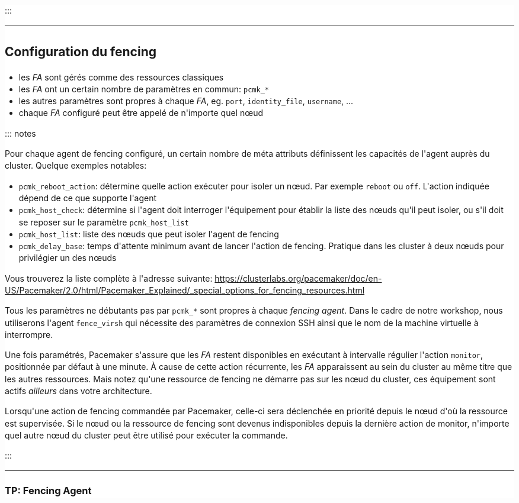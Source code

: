 :::

-----

## Configuration du fencing

* les _FA_ sont gérés comme des ressources classiques
* les _FA_ ont un certain nombre de paramètres en commun: `pcmk_*`
* les autres paramètres sont propres à chaque _FA_, eg. `port`, `identity_file`, `username`, ...
* chaque _FA_ configuré peut être appelé de n'importe quel nœud

::: notes

Pour chaque agent de fencing configuré, un certain nombre de méta attributs
définissent les capacités de l'agent auprès du cluster. Quelque exemples
notables:

* `pcmk_reboot_action`: détermine quelle action exécuter pour isoler un nœud.
  Par exemple `reboot` ou `off`. L'action indiquée dépend de ce que supporte
  l'agent
* `pcmk_host_check`: détermine si l'agent doit interroger l'équipement pour
  établir la liste des nœuds qu'il peut isoler, ou s'il doit se reposer sur
  le paramètre `pcmk_host_list`
* `pcmk_host_list`: liste des nœuds que peut isoler l'agent de fencing
* `pcmk_delay_base`: temps d'attente minimum avant de lancer l'action de
  fencing. Pratique dans les cluster à deux nœuds pour privilégier un des
  nœuds

Vous trouverez la liste complète à l'adresse suivante:
<https://clusterlabs.org/pacemaker/doc/en-US/Pacemaker/2.0/html/Pacemaker_Explained/_special_options_for_fencing_resources.html>

Tous les paramètres ne débutants pas par `pcmk_*` sont propres à chaque
_fencing agent_. Dans le cadre de notre workshop, nous utiliserons l'agent
`fence_virsh` qui nécessite des paramètres de connexion SSH ainsi que le nom
de la machine virtuelle à interrompre.

Une fois paramétrés, Pacemaker s'assure que les _FA_ restent disponibles en
exécutant à intervalle régulier l'action `monitor`, positionnée par défaut
à une minute. À cause de cette action récurrente, les _FA_ apparaissent au
sein du cluster au même titre que les autres ressources. Mais notez qu'une
ressource de fencing ne démarre pas sur les nœud du cluster, ces équipement
sont actifs _ailleurs_ dans votre architecture.

Lorsqu'une action de fencing commandée par Pacemaker, celle-ci sera déclenchée
en priorité depuis le nœud d'où la ressource est supervisée. Si le nœud ou
la ressource de fencing sont devenus indisponibles depuis la dernière action de
monitor, n'importe quel autre nœud du cluster peut être utilisé pour
exécuter la commande.

:::

-----

### TP: Fencing Agent
